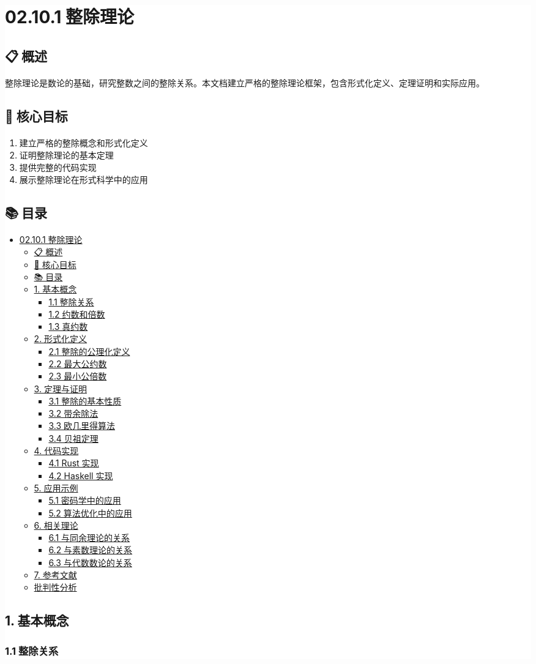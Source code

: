 # 02.10.1 整除理论

## 📋 概述

整除理论是数论的基础，研究整数之间的整除关系。本文档建立严格的整除理论框架，包含形式化定义、定理证明和实际应用。

## 🎯 核心目标

1. 建立严格的整除概念和形式化定义
2. 证明整除理论的基本定理
3. 提供完整的代码实现
4. 展示整除理论在形式科学中的应用

## 📚 目录

- [02.10.1 整除理论](#02101-整除理论)
  - [📋 概述](#-概述)
  - [🎯 核心目标](#-核心目标)
  - [📚 目录](#-目录)
  - [1. 基本概念](#1-基本概念)
    - [1.1 整除关系](#11-整除关系)
    - [1.2 约数和倍数](#12-约数和倍数)
    - [1.3 真约数](#13-真约数)
  - [2. 形式化定义](#2-形式化定义)
    - [2.1 整除的公理化定义](#21-整除的公理化定义)
    - [2.2 最大公约数](#22-最大公约数)
    - [2.3 最小公倍数](#23-最小公倍数)
  - [3. 定理与证明](#3-定理与证明)
    - [3.1 整除的基本性质](#31-整除的基本性质)
    - [3.2 带余除法](#32-带余除法)
    - [3.3 欧几里得算法](#33-欧几里得算法)
    - [3.4 贝祖定理](#34-贝祖定理)
  - [4. 代码实现](#4-代码实现)
    - [4.1 Rust 实现](#41-rust-实现)
    - [4.2 Haskell 实现](#42-haskell-实现)
  - [5. 应用示例](#5-应用示例)
    - [5.1 密码学中的应用](#51-密码学中的应用)
    - [5.2 算法优化中的应用](#52-算法优化中的应用)
  - [6. 相关理论](#6-相关理论)
    - [6.1 与同余理论的关系](#61-与同余理论的关系)
    - [6.2 与素数理论的关系](#62-与素数理论的关系)
    - [6.3 与代数数论的关系](#63-与代数数论的关系)
  - [7. 参考文献](#7-参考文献)
  - [批判性分析](#批判性分析)

## 1. 基本概念

### 1.1 整除关系
